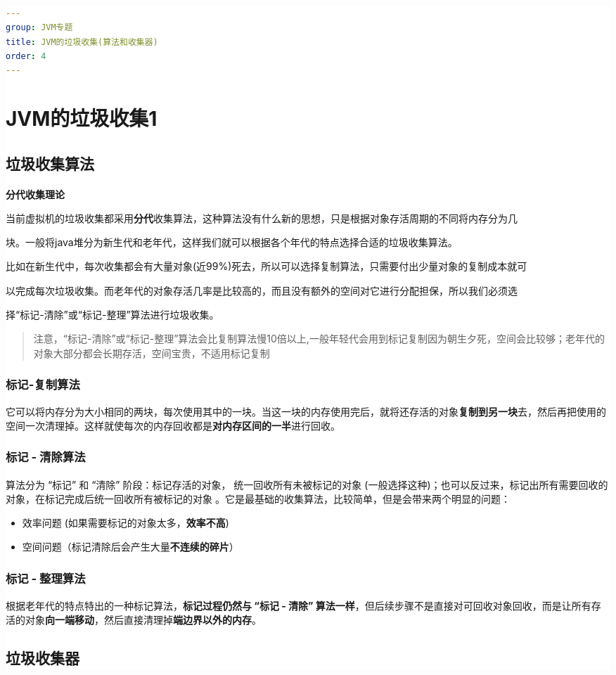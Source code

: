 ```yaml
---
group: JVM专题
title: JVM的垃圾收集(算法和收集器)
order: 4
---
```


# JVM的垃圾收集1

## **垃圾收集算法**

**分代收集理论**

当前虚拟机的垃圾收集都采用**分代**收集算法，这种算法没有什么新的思想，只是根据对象存活周期的不同将内存分为几

块。一般将java堆分为新生代和老年代，这样我们就可以根据各个年代的特点选择合适的垃圾收集算法。

比如在新生代中，每次收集都会有大量对象(近99%)死去，所以可以选择复制算法，只需要付出少量对象的复制成本就可

以完成每次垃圾收集。而老年代的对象存活几率是比较高的，而且没有额外的空间对它进行分配担保，所以我们必须选

择“标记-清除”或“标记-整理”算法进行垃圾收集。

>  注意，“标记-清除”或“标记-整理”算法会比复制算法慢10倍以上,一般年轻代会用到标记复制因为朝生夕死，空间会比较够；老年代的对象大部分都会长期存活，空间宝贵，不适用标记复制

### **标记-复制算法**

它可以将内存分为大小相同的两块，每次使用其中的一块。当这一块的内存使用完后，就将还存活的对象**复制到另一块**去，然后再把使用的空间一次清理掉。这样就使每次的内存回收都是**对内存区间的一半**进行回收。



### **标记 - 清除算法**

算法分为 “标记” 和 “清除” 阶段：标记存活的对象， 统一回收所有未被标记的对象 (一般选择这种)；也可以反过来，标记出所有需要回收的对象，在标记完成后统一回收所有被标记的对象 。它是最基础的收集算法，比较简单，但是会带来两个明显的问题：

- 效率问题  (如果需要标记的对象太多，**效率不高**)

- 空间问题（标记清除后会产生大量**不连续的碎片**）



### **标记 - 整理算法**

根据老年代的特点特出的一种标记算法，**标记过程仍然与 “标记 - 清除” 算法一样**，但后续步骤不是直接对可回收对象回收，而是让所有存活的对象**向一端移动**，然后直接清理掉**端边界以外的内存**。



## 垃圾收集器
